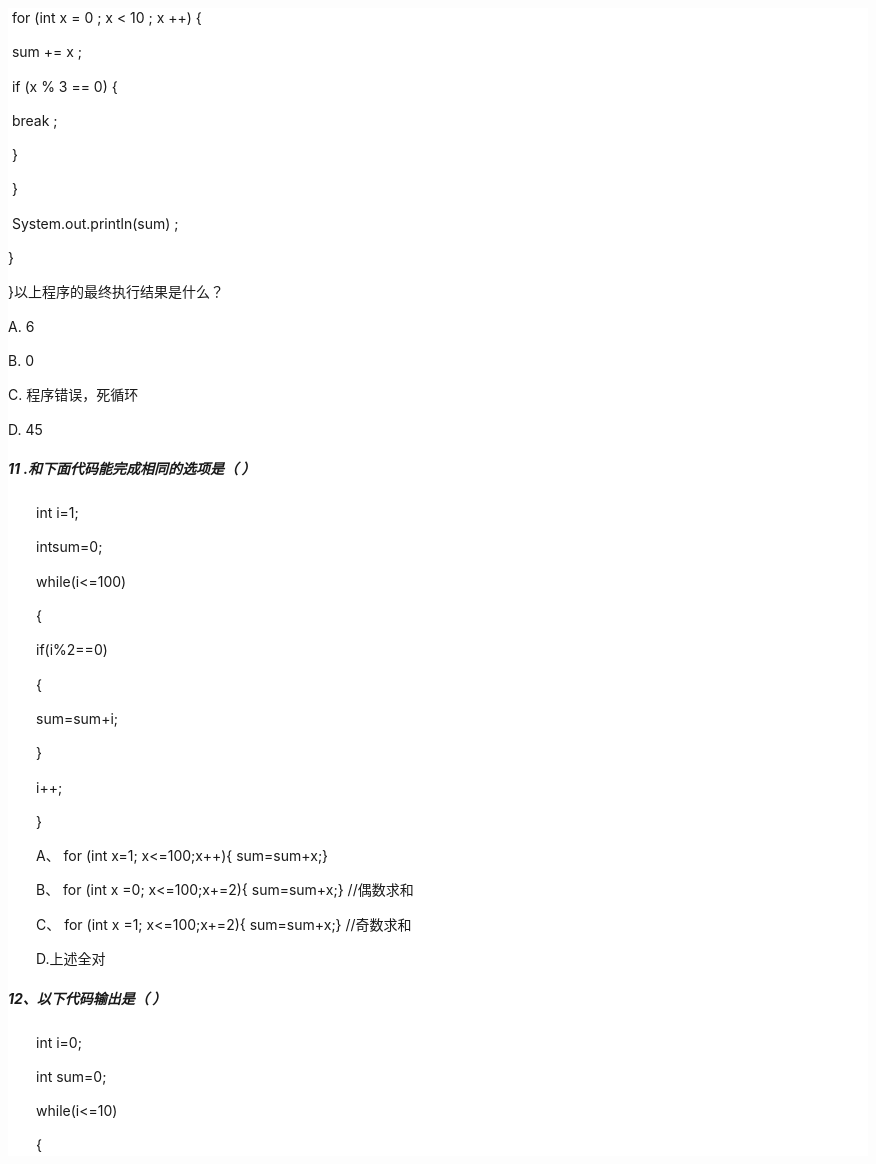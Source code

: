 ​    for (int x = 0 ; x < 10 ; x ++) {

​      sum += x ;

​      if (x % 3 == 0) {

​        break ;

​      }

​    }

​    System.out.println(sum) ;

  }

}以上程序的最终执行结果是什么？

A. 6

B. 0

C. 程序错误，死循环

D. 45

##### 11 .和下面代码能完成相同的选项是（ ）

　　int i=1;

　　intsum=0;

　　while(i<=100)

　　{

　　if(i%2==0)

　　{

　　sum=sum+i;

　　}

　　i++;

　　}

　　A、 for (int x=1; x<=100;x++){ sum=sum+x;}

　　B、 for (int x =0; x<=100;x+=2){ sum=sum+x;}  //偶数求和

　　C、 for (int x =1; x<=100;x+=2){ sum=sum+x;}  //奇数求和

　　D.上述全对

##### 12、以下代码输出是（    ）

　　int i=0;

　　int sum=0;

　　while(i<=10)

　　{
